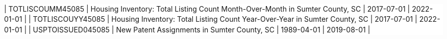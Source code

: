 | TOTLISCOUMM45085          | Housing Inventory: Total Listing Count Month-Over-Month in Sumter County, SC                                                                                               | 2017-07-01          | 2022-01-01        |
| TOTLISCOUYY45085          | Housing Inventory: Total Listing Count Year-Over-Year in Sumter County, SC                                                                                                 | 2017-07-01          | 2022-01-01        |
| USPTOISSUED045085         | New Patent Assignments in Sumter County, SC                                                                                                                                | 1989-04-01          | 2019-08-01        |